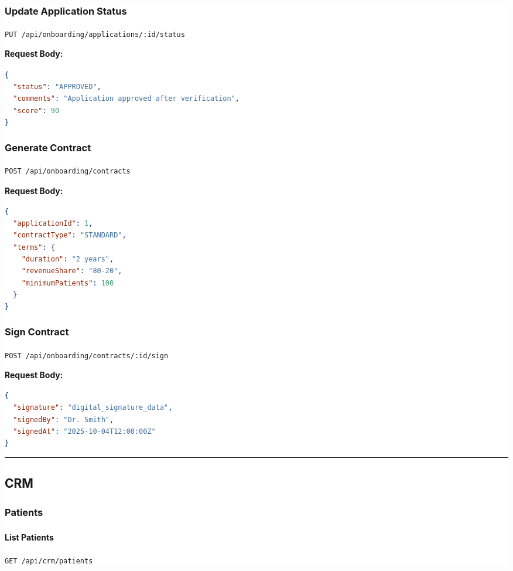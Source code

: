 
### Update Application Status
```http
PUT /api/onboarding/applications/:id/status
```

**Request Body:**
```json
{
  "status": "APPROVED",
  "comments": "Application approved after verification",
  "score": 90
}
```

### Generate Contract
```http
POST /api/onboarding/contracts
```

**Request Body:**
```json
{
  "applicationId": 1,
  "contractType": "STANDARD",
  "terms": {
    "duration": "2 years",
    "revenueShare": "80-20",
    "minimumPatients": 100
  }
}
```

### Sign Contract
```http
POST /api/onboarding/contracts/:id/sign
```

**Request Body:**
```json
{
  "signature": "digital_signature_data",
  "signedBy": "Dr. Smith",
  "signedAt": "2025-10-04T12:00:00Z"
}
```

---

## CRM

### Patients

#### List Patients
```http
GET /api/crm/patients
```
